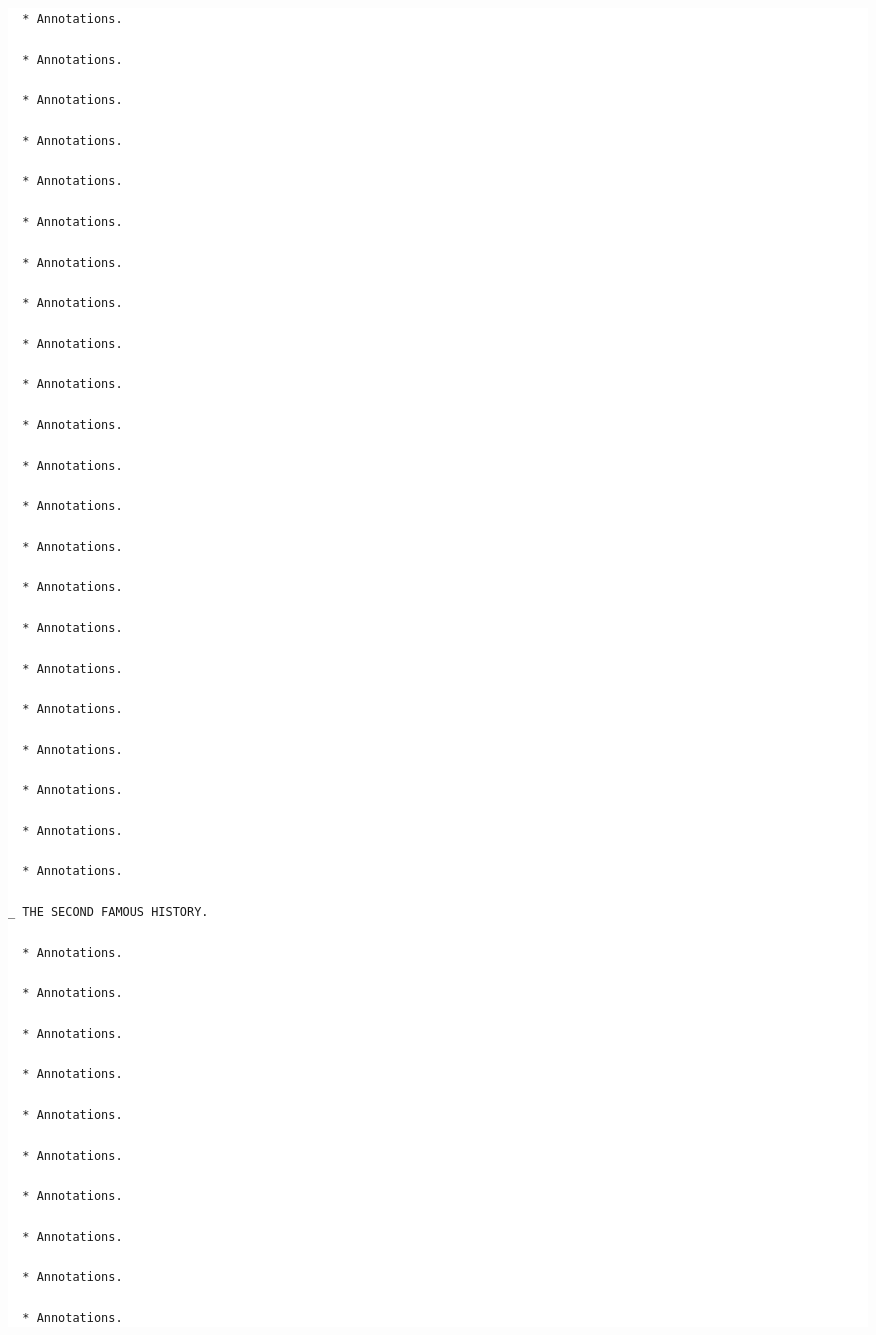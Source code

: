      * Annotations.

      * Annotations.

      * Annotations.

      * Annotations.

      * Annotations.

      * Annotations.

      * Annotations.

      * Annotations.

      * Annotations.

      * Annotations.

      * Annotations.

      * Annotations.

      * Annotations.

      * Annotations.

      * Annotations.

      * Annotations.

      * Annotations.

      * Annotations.

      * Annotations.

      * Annotations.

      * Annotations.

      * Annotations.

    _ THE SECOND FAMOUS HISTORY.

      * Annotations.

      * Annotations.

      * Annotations.

      * Annotations.

      * Annotations.

      * Annotations.

      * Annotations.

      * Annotations.

      * Annotations.

      * Annotations.
